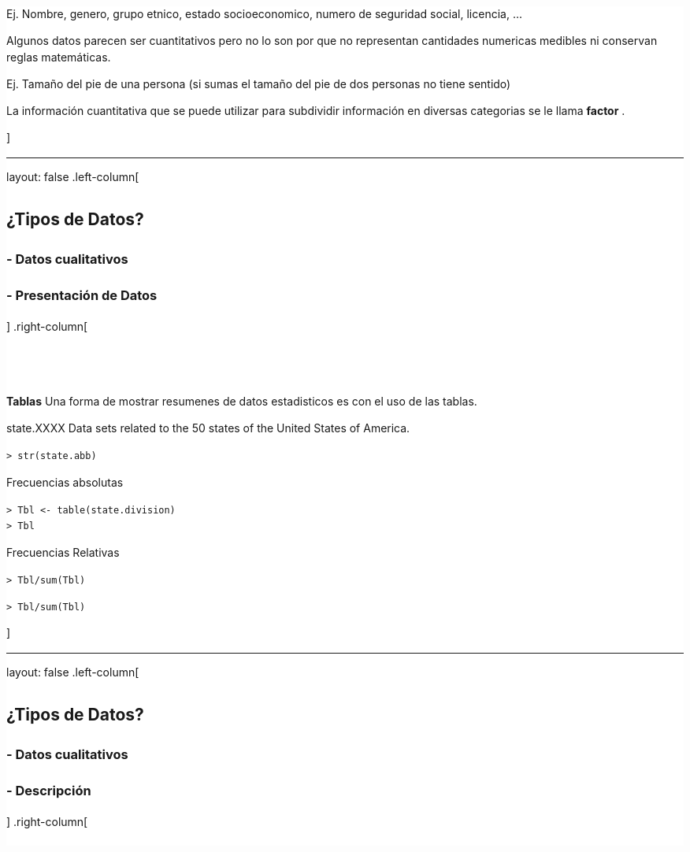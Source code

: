 Ej. Nombre, genero, grupo etnico, estado socioeconomico, numero de seguridad social, licencia, ...

Algunos datos parecen ser cuantitativos pero no lo son por que no representan cantidades numericas medibles ni conservan reglas matemáticas.

Ej. Tamaño del pie de una persona (si sumas el tamaño del pie de dos personas no tiene sentido)

La información cuantitativa que se puede utilizar para subdividir información en diversas categorias se le llama **factor** .

]

---

layout: false
.left-column[
  ## ¿Tipos de Datos?
   ### - Datos cualitativos
   ### - Presentación de Datos
]
.right-column[
<br><br><br><br>

**Tablas** 
Una forma de mostrar resumenes de datos estadisticos es con el uso de las tablas. 

state.XXXX Data sets related to the 50 states of the United States of America.


```
> str(state.abb)
```

Frecuencias absolutas

```
> Tbl <- table(state.division)
> Tbl
```

Frecuencias Relativas

```
> Tbl/sum(Tbl)
```

```
> Tbl/sum(Tbl)
```

]


---

layout: false
.left-column[
  ## ¿Tipos de Datos?
   ### - Datos cualitativos
   ### - Descripción
]
.right-column[
<br><br>
